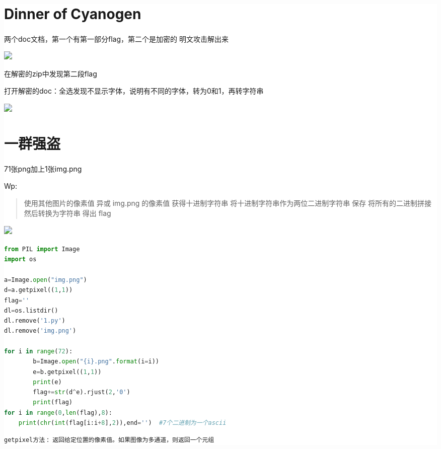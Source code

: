 # Dinner of Cyanogen
两个doc文档，第一个有第一部分flag，第二个是加密的
明文攻击解出来

![](https://img-blog.csdnimg.cn/69fd46d11c7c46f1bee89b4663ed2e8f.png?x-oss-process=image/watermark,type_ZmFuZ3poZW5naGVpdGk,shadow_10,text_aHR0cHM6Ly9ibG9nLmNzZG4ubmV0L3FxXzUzMjYzNzg5,size_16,color_FFFFFF,t_70#pic_center)

在解密的zip中发现第二段flag

打开解密的doc：全选发现不显示字体，说明有不同的字体，转为0和1，再转字符串

![](https://img-blog.csdnimg.cn/13b3cc71a9f64c98a55a2fd082ec4512.png?x-oss-process=image/watermark,type_ZmFuZ3poZW5naGVpdGk,shadow_10,text_aHR0cHM6Ly9ibG9nLmNzZG4ubmV0L3FxXzUzMjYzNzg5,size_16,color_FFFFFF,t_70#pic_center)
# 一群强盗
71张png加上1张img.png

Wp: 
>使用其他图片的像素值 异或 img.png 的像素值
获得十进制字符串 将十进制字符串作为两位二进制字符串 保存
将所有的二进制拼接 然后转换为字符串 得出 flag

![](https://img-blog.csdnimg.cn/c631de3d5393454e8caae15455c86dfe.png?x-oss-process=image/watermark,type_ZmFuZ3poZW5naGVpdGk,shadow_10,text_aHR0cHM6Ly9ibG9nLmNzZG4ubmV0L3FxXzUzMjYzNzg5,size_16,color_FFFFFF,t_70#pic_center)
```python
from PIL import Image
import os

a=Image.open("img.png")
d=a.getpixel((1,1))
flag=''
dl=os.listdir()
dl.remove('1.py')
dl.remove('img.png')

for i in range(72):
        b=Image.open("{i}.png".format(i=i))
        e=b.getpixel((1,1))
        print(e)
        flag+=str(d^e).rjust(2,'0')
        print(flag)
for i in range(0,len(flag),8):
    print(chr(int(flag[i:i+8],2)),end='')  #7个二进制为一个ascii
```

`getpixel方法`  :` 返回给定位置的像素值。如果图像为多通道，则返回一个元组`

